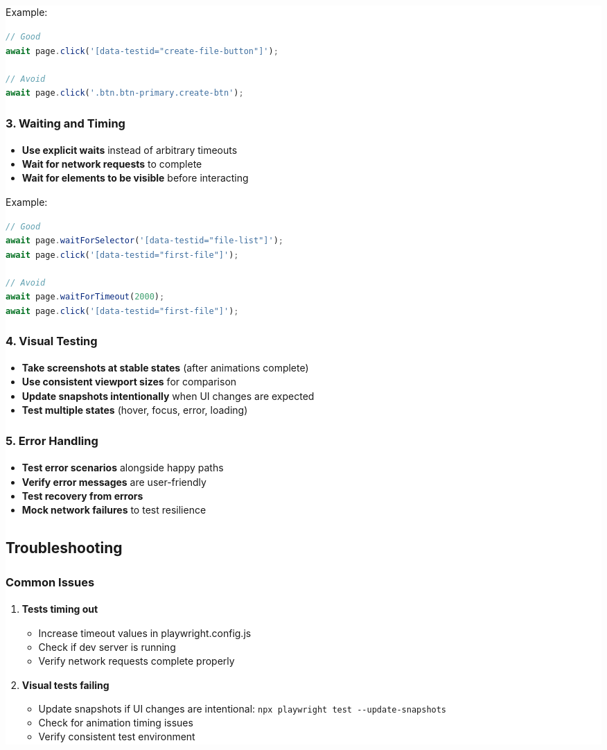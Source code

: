 Example:
```javascript
// Good
await page.click('[data-testid="create-file-button"]');

// Avoid
await page.click('.btn.btn-primary.create-btn');
```

### 3. Waiting and Timing

- **Use explicit waits** instead of arbitrary timeouts
- **Wait for network requests** to complete
- **Wait for elements to be visible** before interacting

Example:
```javascript
// Good
await page.waitForSelector('[data-testid="file-list"]');
await page.click('[data-testid="first-file"]');

// Avoid
await page.waitForTimeout(2000);
await page.click('[data-testid="first-file"]');
```

### 4. Visual Testing

- **Take screenshots at stable states** (after animations complete)
- **Use consistent viewport sizes** for comparison
- **Update snapshots intentionally** when UI changes are expected
- **Test multiple states** (hover, focus, error, loading)

### 5. Error Handling

- **Test error scenarios** alongside happy paths
- **Verify error messages** are user-friendly
- **Test recovery from errors**
- **Mock network failures** to test resilience

## Troubleshooting

### Common Issues

1. **Tests timing out**
   - Increase timeout values in playwright.config.js
   - Check if dev server is running
   - Verify network requests complete properly

2. **Visual tests failing**
   - Update snapshots if UI changes are intentional: `npx playwright test --update-snapshots`
   - Check for animation timing issues
   - Verify consistent test environment

